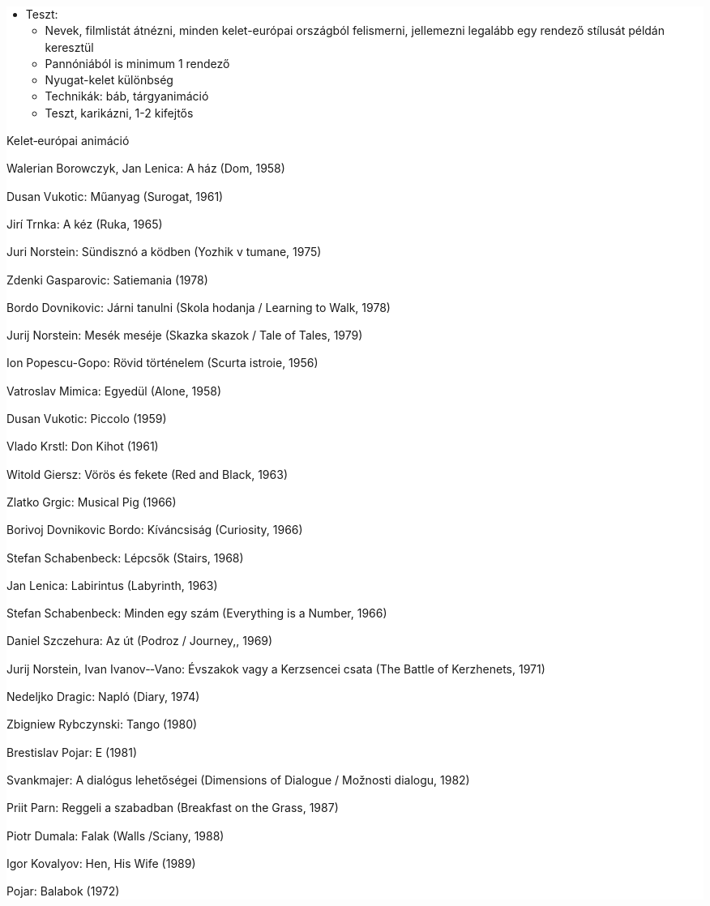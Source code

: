 - Teszt:  
  - Nevek, filmlistát átnézni, minden kelet-európai országból felismerni, jellemezni legalább egy rendező stílusát példán keresztül  
  - Pannóniából is minimum 1 rendező  
  - Nyugat-kelet különbség  
  - Technikák: báb, tárgyanimáció  
  - Teszt, karikázni, 1-2 kifejtős

Kelet‐európai animáció

Walerian Borowczyk, Jan Lenica: A ház (Dom, 1958\)

Dusan Vukotic: Műanyag (Surogat, 1961\)

Jirí Trnka: A kéz (Ruka, 1965\)

Juri Norstein: Sündisznó a ködben (Yozhik v tumane, 1975\)

Zdenki Gasparovic: Satiemania (1978)

Bordo Dovnikovic: Járni tanulni (Skola hodanja / Learning to Walk, 1978\)

Jurij Norstein: Mesék meséje (Skazka skazok / Tale of Tales, 1979\)

Ion Popescu-Gopo: Rövid történelem (Scurta istroie, 1956\)

Vatroslav Mimica: Egyedül (Alone, 1958\)

Dusan Vukotic: Piccolo (1959)

Vlado Krstl: Don Kihot (1961)

Witold Giersz: Vörös és fekete (Red and Black, 1963\)

Zlatko Grgic: Musical Pig (1966)

Borivoj Dovnikovic Bordo: Kíváncsiság (Curiosity, 1966\)

Stefan Schabenbeck: Lépcsők (Stairs, 1968\)

Jan Lenica: Labirintus (Labyrinth, 1963\)

Stefan Schabenbeck: Minden egy szám (Everything is a Number, 1966\)

Daniel Szczehura: Az út (Podroz / Journey,, 1969\)

Jurij Norstein, Ivan Ivanov-‐Vano: Évszakok vagy a Kerzsencei csata (The Battle of Kerzhenets, 1971\)

Nedeljko Dragic: Napló (Diary, 1974\)

Zbigniew Rybczynski: Tango (1980)

Brestislav Pojar: E (1981)

Svankmajer: A dialógus lehetőségei (Dimensions of Dialogue / Možnosti dialogu, 1982\)

Priit Parn: Reggeli a szabadban (Breakfast on the Grass, 1987\)

Piotr Dumala: Falak (Walls /Sciany, 1988\)

Igor Kovalyov: Hen, His Wife (1989)

Pojar: Balabok (1972)
